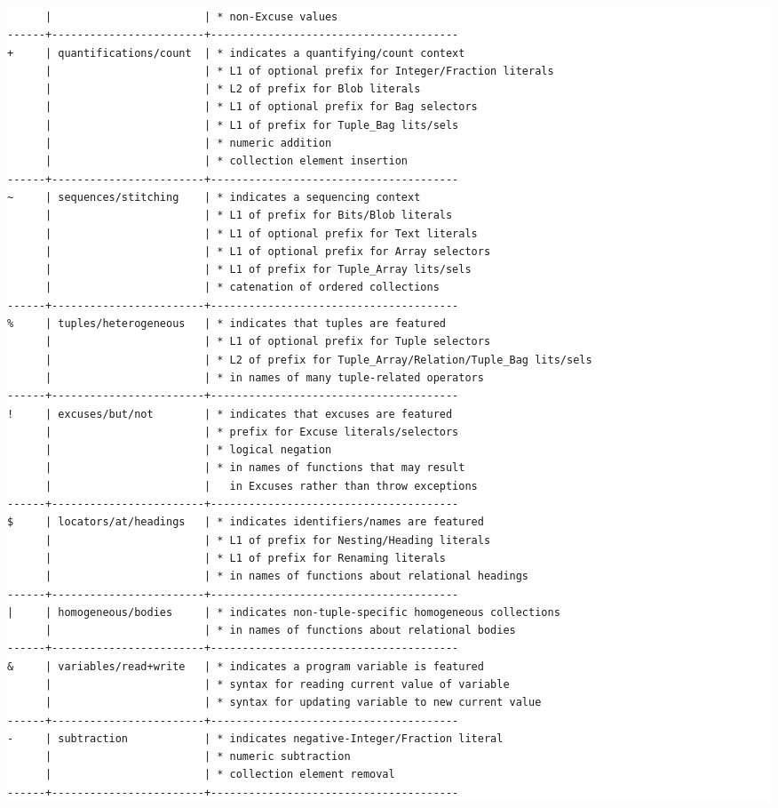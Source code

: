           |                        | * non-Excuse values
    ------+------------------------+---------------------------------------
    +     | quantifications/count  | * indicates a quantifying/count context
          |                        | * L1 of optional prefix for Integer/Fraction literals
          |                        | * L2 of prefix for Blob literals
          |                        | * L1 of optional prefix for Bag selectors
          |                        | * L1 of prefix for Tuple_Bag lits/sels
          |                        | * numeric addition
          |                        | * collection element insertion
    ------+------------------------+---------------------------------------
    ~     | sequences/stitching    | * indicates a sequencing context
          |                        | * L1 of prefix for Bits/Blob literals
          |                        | * L1 of optional prefix for Text literals
          |                        | * L1 of optional prefix for Array selectors
          |                        | * L1 of prefix for Tuple_Array lits/sels
          |                        | * catenation of ordered collections
    ------+------------------------+---------------------------------------
    %     | tuples/heterogeneous   | * indicates that tuples are featured
          |                        | * L1 of optional prefix for Tuple selectors
          |                        | * L2 of prefix for Tuple_Array/Relation/Tuple_Bag lits/sels
          |                        | * in names of many tuple-related operators
    ------+------------------------+---------------------------------------
    !     | excuses/but/not        | * indicates that excuses are featured
          |                        | * prefix for Excuse literals/selectors
          |                        | * logical negation
          |                        | * in names of functions that may result
          |                        |   in Excuses rather than throw exceptions
    ------+------------------------+---------------------------------------
    $     | locators/at/headings   | * indicates identifiers/names are featured
          |                        | * L1 of prefix for Nesting/Heading literals
          |                        | * L1 of prefix for Renaming literals
          |                        | * in names of functions about relational headings
    ------+------------------------+---------------------------------------
    |     | homogeneous/bodies     | * indicates non-tuple-specific homogeneous collections
          |                        | * in names of functions about relational bodies
    ------+------------------------+---------------------------------------
    &     | variables/read+write   | * indicates a program variable is featured
          |                        | * syntax for reading current value of variable
          |                        | * syntax for updating variable to new current value
    ------+------------------------+---------------------------------------
    -     | subtraction            | * indicates negative-Integer/Fraction literal
          |                        | * numeric subtraction
          |                        | * collection element removal
    ------+------------------------+---------------------------------------